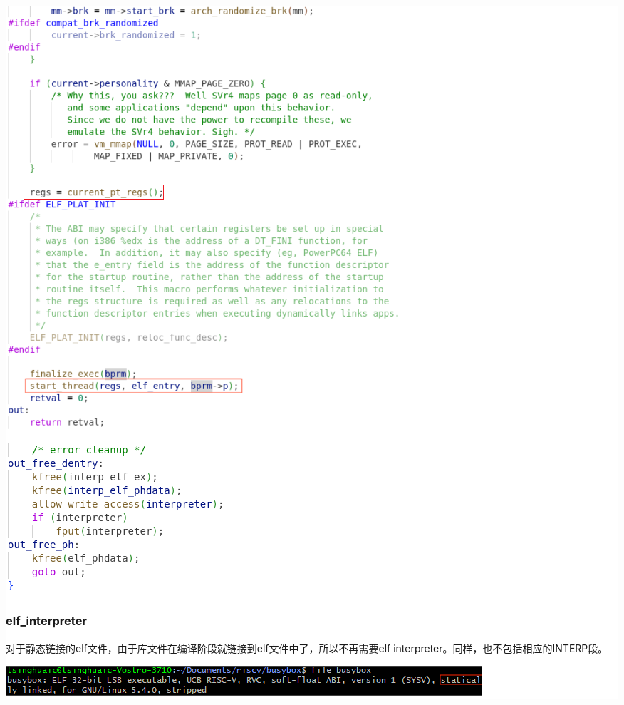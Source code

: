 ![img](./.02_init_PID1_process/lu1665154gtayhv_tmp_c4e58a6904991989.png)

![img](./.02_init_PID1_process/lu1665154gtayhv_tmp_7ce6edb73f201b94.png)



### elf_interpreter

对于静态链接的elf文件，由于库文件在编译阶段就链接到elf文件中了，所以不再需要elf interpreter。同样，也不包括相应的INTERP段。

![img](./.02_init_PID1_process/lu1665154gtayhv_tmp_6686ecd0ca417048.png)
